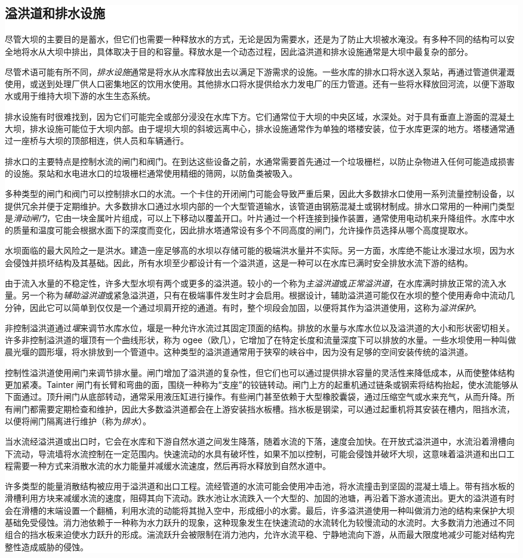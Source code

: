 ## 溢洪道和排水设施

尽管大坝的主要目的是蓄水，但它们也需要一种释放水的方式，无论是因为需要水，还是为了防止大坝被水淹没。有多种不同的结构可以安全地将水从大坝中排出，具体取决于目的和容量。释放水是一个动态过程，因此溢洪道和排水设施通常是大坝中最复杂的部分。

尽管术语可能有所不同，*排水设施*通常是将水从水库释放出去以满足下游需求的设施。一些水库的排水口将水送入泵站，再通过管道供灌溉使用，或送到处理厂供人口密集地区的饮用水使用。其他排水口将水提供给水力发电厂的压力管道。还有一些将水释放回河流，以便下游取水或用于维持大坝下游的水生生态系统。

排水设施有时很难找到，因为它们可能完全或部分浸没在水库下方。它们通常位于大坝的中央区域，水深处。对于具有垂直上游面的混凝土大坝，排水设施可能位于大坝内部。由于堤坝大坝的斜坡远离中心，排水设施通常作为单独的塔楼安装，位于水库更深的地方。塔楼通常通过一座桥与大坝的顶部相连，供人员和车辆通行。

排水口的主要特点是控制水流的闸门和阀门。在到达这些设备之前，水通常需要首先通过一个垃圾栅栏，以防止杂物进入任何可能造成损害的设施。泵站和水电进水口的垃圾栅栏通常使用精细的筛网，以防鱼类被吸入。

多种类型的闸门和阀门可以控制排水口的水流。一个卡住的开闭闸门可能会导致严重后果，因此大多数排水口使用一系列流量控制设备，以提供冗余并便于定期维护。大多数排水口通过水坝内部的一个大型管道输水，该管道由钢筋混凝土或钢材制成。排水口常用的一种闸门类型是*滑动闸门*，它由一块金属叶片组成，可以上下移动以覆盖开口。叶片通过一个杆连接到操作装置，通常使用电动机来升降组件。水库中水的质量和温度可能会根据水面下的深度而变化，因此排水塔通常设有多个不同高度的闸门，允许操作员选择从哪个高度提取水。

水坝面临的最大风险之一是洪水。建造一座足够高的水坝以存储可能的极端洪水量并不实际。另一方面，水库绝不能让水漫过水坝，因为水会侵蚀并损坏结构及其基础。因此，所有水坝至少都设计有一个溢洪道，这是一种可以在水库已满时安全排放水流下游的结构。

由于流入水量的不稳定性，许多大型水坝有两个或更多的溢洪道。较小的一个称为*主溢洪道*或*正常溢洪道*，在水库满时排放正常的流入水量。另一个称为*辅助溢洪道*或紧急溢洪道，只有在极端事件发生时才会启用。根据设计，辅助溢洪道可能仅在水坝的整个使用寿命中流动几分钟，因此它可以简单到仅仅是一个通过坝肩开挖的通道。有时，整个坝段会加固，以便将其作为溢洪道使用，这称为*溢洪保护*。

非控制溢洪道通过*堰*来调节水库水位，堰是一种允许水流过其固定顶面的结构。排放的水量与水库水位以及溢洪道的大小和形状密切相关。许多非控制溢洪道的堰顶有一个曲线形状，称为 ogee（欧几），它增加了在特定长度和流量深度下可以排放的水量。一些水坝使用一种叫做晨光堰的圆形堰，将水排放到一个管道中。这种类型的溢洪道通常用于狭窄的峡谷中，因为没有足够的空间安装传统的溢洪道。

控制性溢洪道使用闸门来调节排水量。闸门增加了溢洪道的复杂性，但它们也可以通过提供排水容量的灵活性来降低成本，从而使整体结构更加紧凑。Tainter 闸门有长臂和弯曲的面，围绕一种称为“支座”的铰链转动。闸门上方的起重机通过链条或钢索将结构抬起，使水流能够从下面通过。顶升闸门从底部转动，通常采用液压缸进行操作。有些闸门甚至依赖于大型橡胶囊袋，通过压缩空气或水来充气，从而升降。所有闸门都需要定期检查和维护，因此大多数溢洪道都会在上游安装挡水板槽。挡水板是钢梁，可以通过起重机将其安装在槽内，阻挡水流，以便将闸门隔离进行维护（称为*排水*）。

当水流经溢洪道或出口时，它会在水库和下游自然水道之间发生降落，随着水流的下落，速度会加快。在开放式溢洪道中，水流沿着滑槽向下流动，导流墙将水流控制在一定范围内。快速流动的水具有破坏性，如果不加以控制，可能会侵蚀并破坏大坝，这意味着溢洪道和出口工程需要一种方式来消散水流的水力能量并减缓水流速度，然后再将水释放到自然水道中。

许多类型的能量消散结构被应用于溢洪道和出口工程。流经管道的水流可能会使用冲击池，将水流撞击到坚固的混凝土墙上。带有挡水板的滑槽利用方块来减缓水流的速度，阻碍其向下流动。跌水池让水流跌入一个大型的、加固的池塘，再沿着下游水道流出。更大的溢洪道有时会在滑槽的末端设置一个翻桶，利用水流的动能将其抛入空中，形成细小的水雾。最后，许多溢洪道使用一种叫做消力池的结构来保护大坝基础免受侵蚀。消力池依赖于一种称为水力跃升的现象，这种现象发生在快速流动的水流转化为较慢流动的水流时。大多数消力池通过不同组合的挡水板来迫使水力跃升的形成。湍流跃升会被限制在消力池内，允许水流平稳、宁静地流向下游，从而最大限度地减少可能对结构完整性造成威胁的侵蚀。
